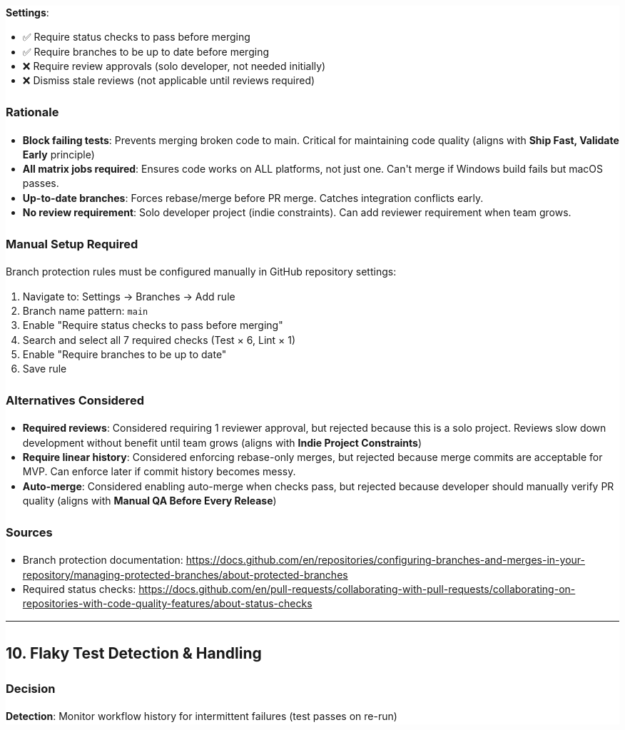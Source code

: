 **Settings**:
- ✅ Require status checks to pass before merging
- ✅ Require branches to be up to date before merging
- ❌ Require review approvals (solo developer, not needed initially)
- ❌ Dismiss stale reviews (not applicable until reviews required)

### Rationale

- **Block failing tests**: Prevents merging broken code to main. Critical for maintaining code quality (aligns with **Ship Fast, Validate Early** principle)
- **All matrix jobs required**: Ensures code works on ALL platforms, not just one. Can't merge if Windows build fails but macOS passes.
- **Up-to-date branches**: Forces rebase/merge before PR merge. Catches integration conflicts early.
- **No review requirement**: Solo developer project (indie constraints). Can add reviewer requirement when team grows.

### Manual Setup Required

Branch protection rules must be configured manually in GitHub repository settings:

1. Navigate to: Settings → Branches → Add rule
2. Branch name pattern: `main`
3. Enable "Require status checks to pass before merging"
4. Search and select all 7 required checks (Test × 6, Lint × 1)
5. Enable "Require branches to be up to date"
6. Save rule

### Alternatives Considered

- **Required reviews**: Considered requiring 1 reviewer approval, but rejected because this is a solo project. Reviews slow down development without benefit until team grows (aligns with **Indie Project Constraints**)
- **Require linear history**: Considered enforcing rebase-only merges, but rejected because merge commits are acceptable for MVP. Can enforce later if commit history becomes messy.
- **Auto-merge**: Considered enabling auto-merge when checks pass, but rejected because developer should manually verify PR quality (aligns with **Manual QA Before Every Release**)

### Sources

- Branch protection documentation: https://docs.github.com/en/repositories/configuring-branches-and-merges-in-your-repository/managing-protected-branches/about-protected-branches
- Required status checks: https://docs.github.com/en/pull-requests/collaborating-with-pull-requests/collaborating-on-repositories-with-code-quality-features/about-status-checks

---

## 10. Flaky Test Detection & Handling

### Decision

**Detection**: Monitor workflow history for intermittent failures (test passes on re-run)
